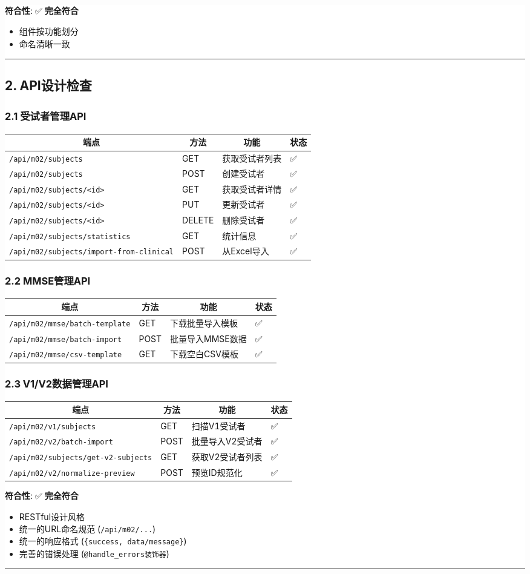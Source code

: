 **符合性**: ✅ **完全符合**
- 组件按功能划分
- 命名清晰一致

---

## 2. API设计检查

### 2.1 受试者管理API

| 端点 | 方法 | 功能 | 状态 |
|------|------|------|------|
| `/api/m02/subjects` | GET | 获取受试者列表 | ✅ |
| `/api/m02/subjects` | POST | 创建受试者 | ✅ |
| `/api/m02/subjects/<id>` | GET | 获取受试者详情 | ✅ |
| `/api/m02/subjects/<id>` | PUT | 更新受试者 | ✅ |
| `/api/m02/subjects/<id>` | DELETE | 删除受试者 | ✅ |
| `/api/m02/subjects/statistics` | GET | 统计信息 | ✅ |
| `/api/m02/subjects/import-from-clinical` | POST | 从Excel导入 | ✅ |

### 2.2 MMSE管理API

| 端点 | 方法 | 功能 | 状态 |
|------|------|------|------|
| `/api/m02/mmse/batch-template` | GET | 下载批量导入模板 | ✅ |
| `/api/m02/mmse/batch-import` | POST | 批量导入MMSE数据 | ✅ |
| `/api/m02/mmse/csv-template` | GET | 下载空白CSV模板 | ✅ |

### 2.3 V1/V2数据管理API

| 端点 | 方法 | 功能 | 状态 |
|------|------|------|------|
| `/api/m02/v1/subjects` | GET | 扫描V1受试者 | ✅ |
| `/api/m02/v2/batch-import` | POST | 批量导入V2受试者 | ✅ |
| `/api/m02/subjects/get-v2-subjects` | GET | 获取V2受试者列表 | ✅ |
| `/api/m02/v2/normalize-preview` | POST | 预览ID规范化 | ✅ |

**符合性**: ✅ **完全符合**
- RESTful设计风格
- 统一的URL命名规范 (`/api/m02/...`)
- 统一的响应格式 (`{success, data/message}`)
- 完善的错误处理 (`@handle_errors装饰器`)

---